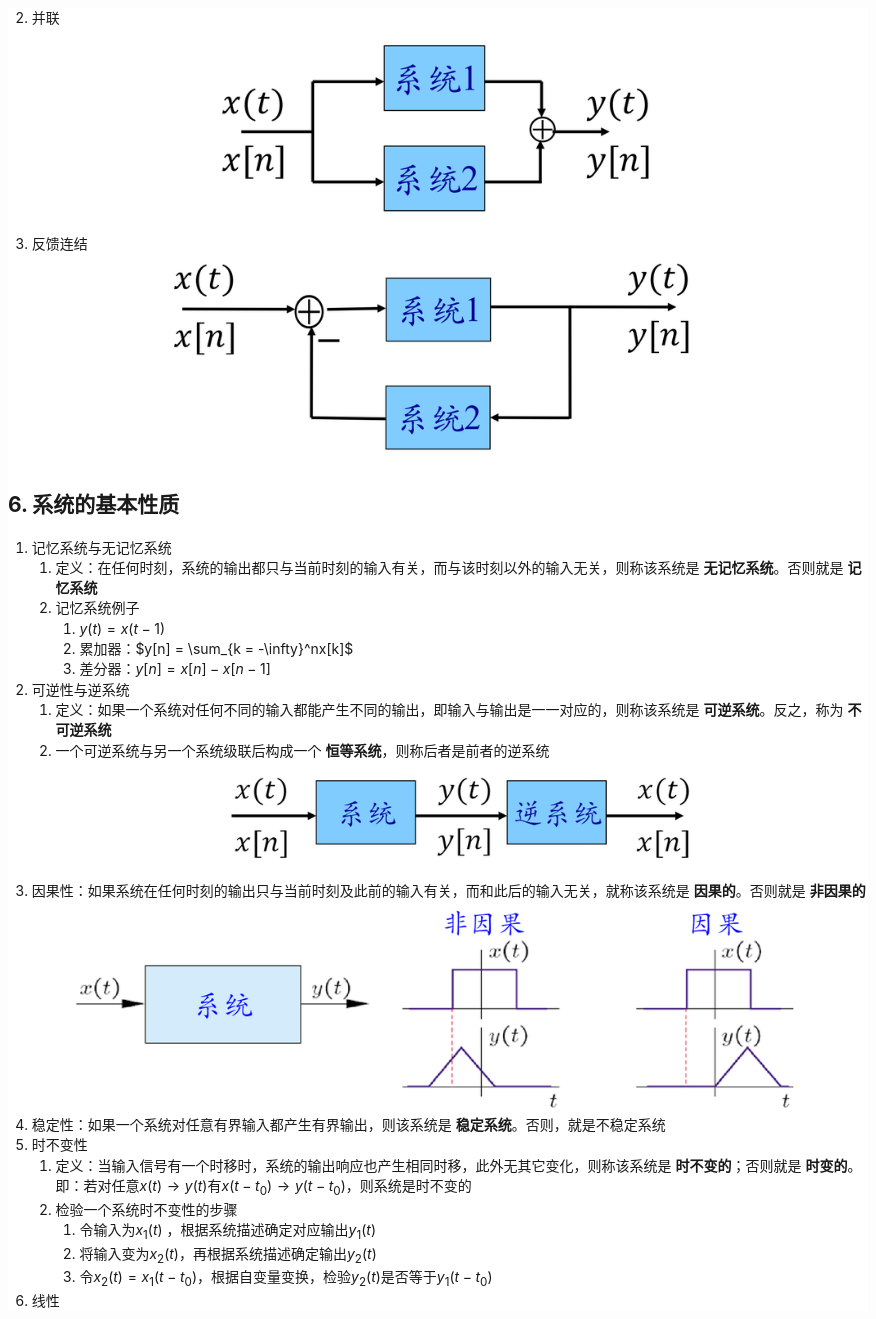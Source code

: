    2. 并联 ![](gallery/2023-04-17-10-41-54.png)
   3. 反馈连结 ![](gallery/2023-04-17-10-42-27.png)
## 6. 系统的基本性质
1. 记忆系统与无记忆系统
   1. 定义：在任何时刻，系统的输出都只与当前时刻的输入有关，而与该时刻以外的输入无关，则称该系统是 **无记忆系统**。否则就是 **记忆系统**
   2. 记忆系统例子
      1. $y(t) = x(t - 1)$
      2. 累加器：$y[n] = \sum_{k = -\infty}^nx[k]$
      3. 差分器：$y[n] = x[n] - x[n - 1]$
2. 可逆性与逆系统
   1. 定义：如果一个系统对任何不同的输入都能产生不同的输出，即输入与输出是一一对应的，则称该系统是 **可逆系统**。反之，称为 **不可逆系统**
   2. 一个可逆系统与另一个系统级联后构成一个 **恒等系统**，则称后者是前者的逆系统 ![](gallery/2023-04-17-11-10-45.png)
3. 因果性：如果系统在任何时刻的输出只与当前时刻及此前的输入有关，而和此后的输入无关，就称该系统是 **因果的**。否则就是 **非因果的** ![](gallery/2023-04-17-11-12-03.png)
4. 稳定性：如果一个系统对任意有界输入都产生有界输出，则该系统是 **稳定系统**。否则，就是不稳定系统
5. 时不变性
   1. 定义：当输入信号有一个时移时，系统的输出响应也产生相同时移，此外无其它变化，则称该系统是 **时不变的**；否则就是 **时变的**。即：若对任意$x(t)\to y(t)$有$x(t - t_0) \to y(t - t_0)$，则系统是时不变的
   2. 检验一个系统时不变性的步骤
      1. 令输入为$x_1(t)$ ，根据系统描述确定对应输出$y_1(t)$
      2. 将输入变为$x_2(t)$，再根据系统描述确定输出$y_2(t)$
      3. 令$x_2(t) = x_1(t - t_0)$，根据自变量变换，检验$y_2(t)$是否等于$y_1(t - t_0)$
6. 线性
